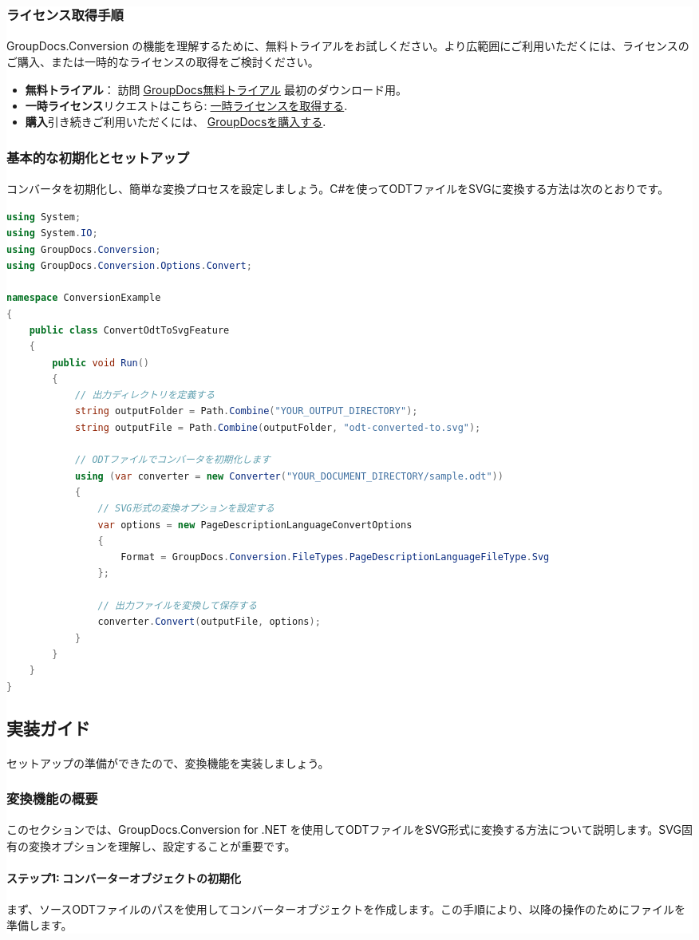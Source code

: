 ### ライセンス取得手順
GroupDocs.Conversion の機能を理解するために、無料トライアルをお試しください。より広範囲にご利用いただくには、ライセンスのご購入、または一時的なライセンスの取得をご検討ください。
- **無料トライアル**： 訪問 [GroupDocs無料トライアル](https://releases.groupdocs.com/conversion/net/) 最初のダウンロード用。
- **一時ライセンス**リクエストはこちら: [一時ライセンスを取得する](https://purchase。groupdocs.com/temporary-license/).
- **購入**引き続きご利用いただくには、 [GroupDocsを購入する](https://purchase。groupdocs.com/buy).

### 基本的な初期化とセットアップ
コンバータを初期化し、簡単な変換プロセスを設定しましょう。C#を使ってODTファイルをSVGに変換する方法は次のとおりです。

```csharp
using System;
using System.IO;
using GroupDocs.Conversion;
using GroupDocs.Conversion.Options.Convert;

namespace ConversionExample
{
    public class ConvertOdtToSvgFeature
    {
        public void Run()
        {
            // 出力ディレクトリを定義する
            string outputFolder = Path.Combine("YOUR_OUTPUT_DIRECTORY");
            string outputFile = Path.Combine(outputFolder, "odt-converted-to.svg");

            // ODTファイルでコンバータを初期化します
            using (var converter = new Converter("YOUR_DOCUMENT_DIRECTORY/sample.odt"))
            {
                // SVG形式の変換オプションを設定する
                var options = new PageDescriptionLanguageConvertOptions
                {
                    Format = GroupDocs.Conversion.FileTypes.PageDescriptionLanguageFileType.Svg
                };

                // 出力ファイルを変換して保存する
                converter.Convert(outputFile, options);
            }
        }
    }
}
```

## 実装ガイド
セットアップの準備ができたので、変換機能を実装しましょう。

### 変換機能の概要
このセクションでは、GroupDocs.Conversion for .NET を使用してODTファイルをSVG形式に変換する方法について説明します。SVG固有の変換オプションを理解し、設定することが重要です。

#### ステップ1: コンバーターオブジェクトの初期化
まず、ソースODTファイルのパスを使用してコンバーターオブジェクトを作成します。この手順により、以降の操作のためにファイルを準備します。
